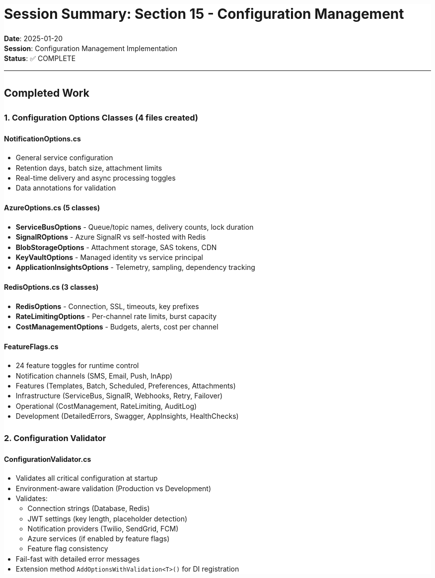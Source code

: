 # Session Summary: Section 15 - Configuration Management

**Date**: 2025-01-20  
**Session**: Configuration Management Implementation  
**Status**: ✅ COMPLETE

---

## Completed Work

### 1. Configuration Options Classes (4 files created)

#### NotificationOptions.cs
- General service configuration
- Retention days, batch size, attachment limits
- Real-time delivery and async processing toggles
- Data annotations for validation

#### AzureOptions.cs (5 classes)
- **ServiceBusOptions** - Queue/topic names, delivery counts, lock duration
- **SignalROptions** - Azure SignalR vs self-hosted with Redis
- **BlobStorageOptions** - Attachment storage, SAS tokens, CDN
- **KeyVaultOptions** - Managed identity vs service principal
- **ApplicationInsightsOptions** - Telemetry, sampling, dependency tracking

#### RedisOptions.cs (3 classes)
- **RedisOptions** - Connection, SSL, timeouts, key prefixes
- **RateLimitingOptions** - Per-channel rate limits, burst capacity
- **CostManagementOptions** - Budgets, alerts, cost per channel

#### FeatureFlags.cs
- 24 feature toggles for runtime control
- Notification channels (SMS, Email, Push, InApp)
- Features (Templates, Batch, Scheduled, Preferences, Attachments)
- Infrastructure (ServiceBus, SignalR, Webhooks, Retry, Failover)
- Operational (CostManagement, RateLimiting, AuditLog)
- Development (DetailedErrors, Swagger, AppInsights, HealthChecks)

### 2. Configuration Validator

#### ConfigurationValidator.cs
- Validates all critical configuration at startup
- Environment-aware validation (Production vs Development)
- Validates:
  - Connection strings (Database, Redis)
  - JWT settings (key length, placeholder detection)
  - Notification providers (Twilio, SendGrid, FCM)
  - Azure services (if enabled by feature flags)
  - Feature flag consistency
- Fail-fast with detailed error messages
- Extension method `AddOptionsWithValidation<T>()` for DI registration
